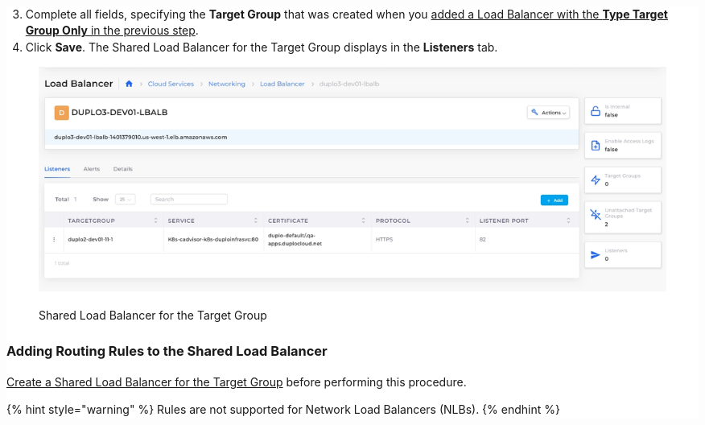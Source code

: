 3. Complete all fields, specifying the **Target Group** that was created when you [added a Load Balancer with the **Type Target Group Only** in the previous step](./#creating-a-service-load-balancer-with-the-type-target-group-only).
4. Click **Save**. The Shared Load Balancer for the Target Group displays in the **Listeners** tab.

<figure><img src="../../../.gitbook/assets/screenshot-nimbusweb.me-2024.02.18-19_10_03.png" alt=""><figcaption><p>Shared Load Balancer for the Target Group</p></figcaption></figure>

### Adding Routing Rules to the Shared Load Balancer

[Create a Shared Load Balancer for the Target Group](./#creating-a-shared-load-balancer-for-the-target-group) before performing this procedure.

{% hint style="warning" %}
Rules are not supported for Network Load Balancers (NLBs).
{% endhint %}
